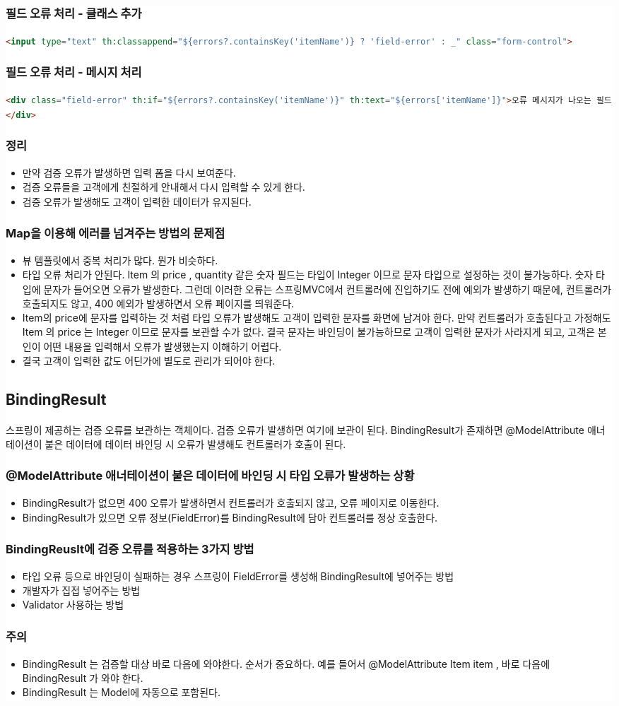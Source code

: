 ### 필드 오류 처리 - 클래스 추가

```html
<input type="text" th:classappend="${errors?.containsKey('itemName')} ? 'field-error' : _" class="form-control">
```

### 필드 오류 처리 - 메시지 처리

```html
<div class="field-error" th:if="${errors?.containsKey('itemName')}" th:text="${errors['itemName']}">오류 메시지가 나오는 필드
</div>
```

### 정리

- 만약 검증 오류가 발생하면 입력 폼을 다시 보여준다.
- 검증 오류들을 고객에게 친절하게 안내해서 다시 입력할 수 있게 한다. 
- 검증 오류가 발생해도 고객이 입력한 데이터가 유지된다.

### Map을 이용해 에러를 넘겨주는 방법의 문제점

- 뷰 템플릿에서 중복 처리가 많다. 뭔가 비슷하다.
- 타입 오류 처리가 안된다. Item 의 price , quantity 같은 숫자 필드는 타입이 Integer 이므로 문자 타입으로 설정하는 것이 불가능하다. 숫자 타입에 문자가 들어오면 오류가 발생한다. 그런데 이러한 오류는 스프링MVC에서 컨트롤러에 진입하기도 전에 예외가 발생하기 때문에, 컨트롤러가 호출되지도 않고, 400 예외가 발생하면서 오류 페이지를 띄워준다.
- Item의 price에 문자를 입력하는 것 처럼 타입 오류가 발생해도 고객이 입력한 문자를 화면에 남겨야 한다. 만약 컨트롤러가 호출된다고 가정해도 Item 의 price 는 Integer 이므로 문자를 보관할 수가 없다. 결국 문자는 바인딩이 불가능하므로 고객이 입력한 문자가 사라지게 되고, 고객은 본인이 어떤 내용을 입력해서 오류가 발생했는지 이해하기 어렵다.
- 결국 고객이 입력한 값도 어딘가에 별도로 관리가 되어야 한다.

## BindingResult

스프링이 제공하는 검증 오류를 보관하는 객체이다. 검증 오류가 발생하면 여기에 보관이 된다. BindingResult가 존재하면 @ModelAttribute 애너테이션이 붙은 데이터에 데이터 바인딩 시 오류가 발생해도 컨트롤러가 호출이 된다.

### @ModelAttribute 애너테이션이 붙은 데이터에 바인딩 시 타입 오류가 발생하는 상황

- BindingResult가 없으면 400 오류가 발생하면서 컨트롤러가 호출되지 않고, 오류 페이지로 이동한다.
- BindingResult가 있으면 오류 정보(FieldError)를 BindingResult에 담아 컨트롤러를 정상 호출한다.

### BindingReuslt에 검증 오류를 적용하는 3가지 방법

- 타입 오류 등으로 바인딩이 실패하는 경우 스프링이 FieldError를 생성해 BindingResult에 넣어주는 방법
- 개발자가 집접 넣어주는 방법
- Validator 사용하는 방법

### **주의**

- BindingResult 는 검증할 대상 바로 다음에 와야한다. 순서가 중요하다. 예를 들어서 @ModelAttribute Item item , 바로 다음에 BindingResult 가 와야 한다.
- BindingResult 는 Model에 자동으로 포함된다.
